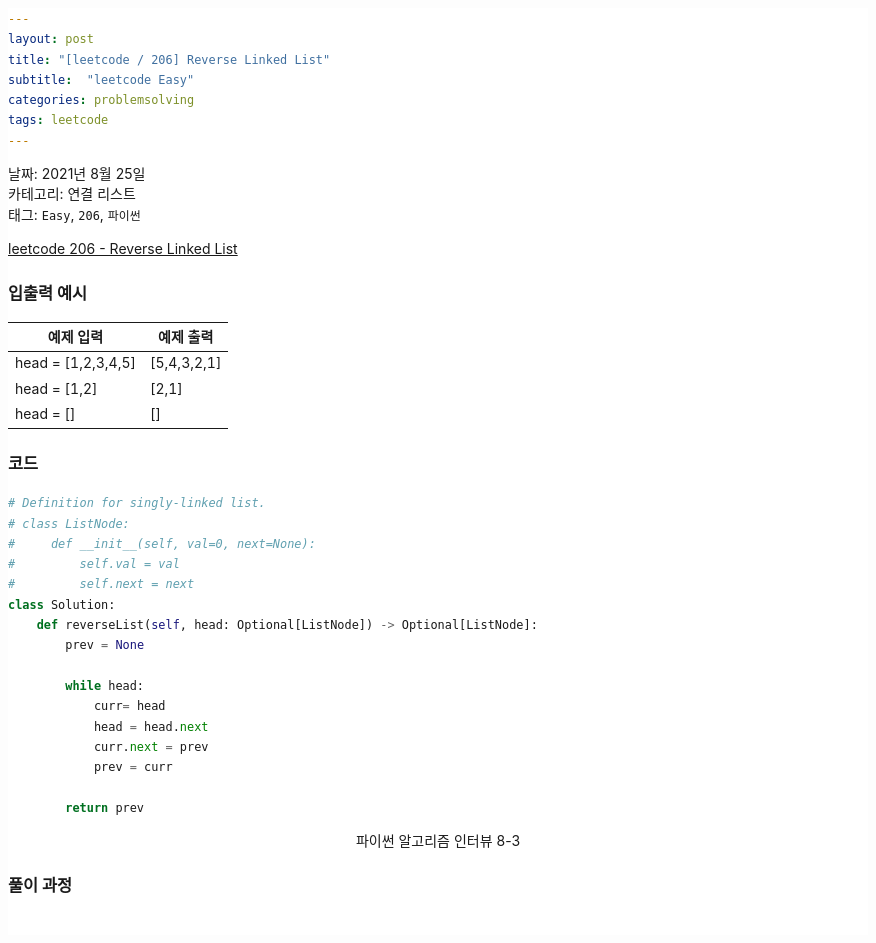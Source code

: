```yaml
---
layout: post
title: "[leetcode / 206] Reverse Linked List"
subtitle:  "leetcode Easy"
categories: problemsolving
tags: leetcode
---
```


날짜: 2021년 8월 25일  
카테고리: 연결 리스트  
태그: `Easy`, `206`, `파이썬`  


[leetcode 206 - Reverse Linked List](https://leetcode.com/problems/reverse-linked-list/)

### 입출력 예시  

|예제 입력|예제 출력|
|---|---|
|head = [1,2,3,4,5]|[5,4,3,2,1]|
|head = [1,2]|[2,1]|
|head = []|[]|  
  
### 코드
  
```python
# Definition for singly-linked list.
# class ListNode:
#     def __init__(self, val=0, next=None):
#         self.val = val
#         self.next = next
class Solution:
    def reverseList(self, head: Optional[ListNode]) -> Optional[ListNode]:
        prev = None
        
        while head:
            curr= head
            head = head.next
            curr.next = prev
            prev = curr
            
        return prev
```
<center> 파이썬 알고리즘 인터뷰 8-3 </center>
  
### 풀이 과정  
  
<br>
   